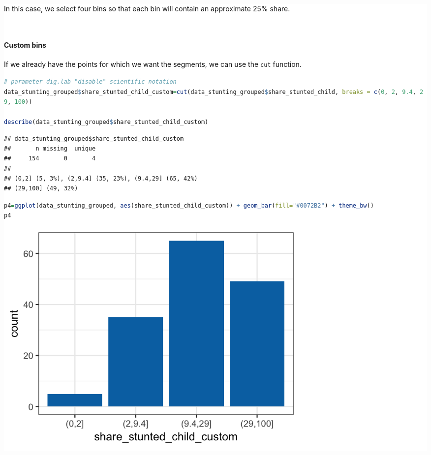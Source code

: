 In this case, we select four bins so that each bin will contain an approximate 25% share.

<br>

#### Custom bins

If we already have the points for which we want the segments, we can use the `cut` function.


```r
# parameter dig.lab "disable" scientific notation 
data_stunting_grouped$share_stunted_child_custom=cut(data_stunting_grouped$share_stunted_child, breaks = c(0, 2, 9.4, 29, 100))

describe(data_stunting_grouped$share_stunted_child_custom)
```

```
## data_stunting_grouped$share_stunted_child_custom 
##       n missing  unique 
##     154       0       4 
## 
## (0,2] (5, 3%), (2,9.4] (35, 23%), (9.4,29] (65, 42%) 
## (29,100] (49, 32%)
```

```r
p4=ggplot(data_stunting_grouped, aes(share_stunted_child_custom)) + geom_bar(fill="#0072B2") + theme_bw()
p4
```

<img src="figure/discretization_custom_bins-1.png" title="plot of chunk discretization_custom_bins" alt="plot of chunk discretization_custom_bins" width="600px" />
